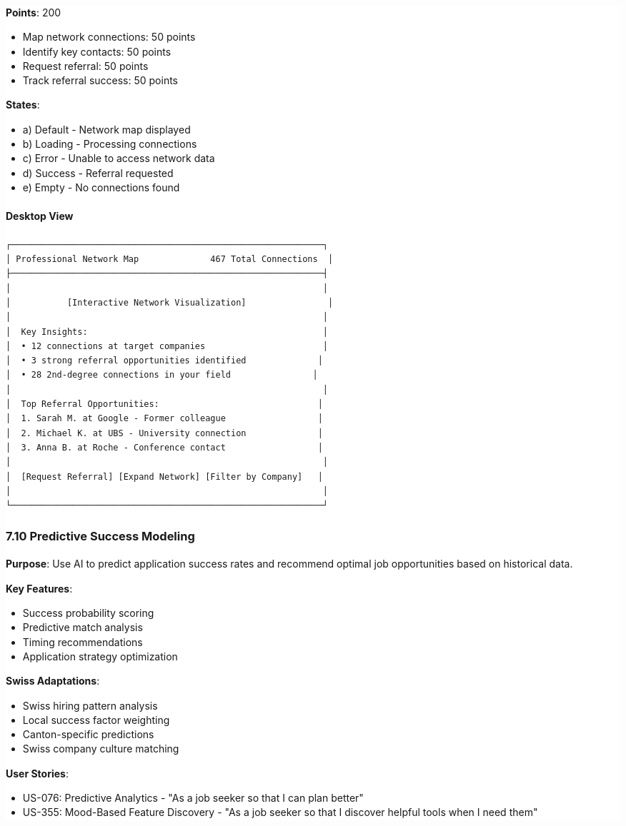 **Points**: 200
- Map network connections: 50 points
- Identify key contacts: 50 points
- Request referral: 50 points
- Track referral success: 50 points

**States**:
- a) Default - Network map displayed
- b) Loading - Processing connections
- c) Error - Unable to access network data
- d) Success - Referral requested
- e) Empty - No connections found

#### Desktop View
```
┌─────────────────────────────────────────────────────────────┐
│ Professional Network Map              467 Total Connections  │
├─────────────────────────────────────────────────────────────┤
│                                                             │
│           [Interactive Network Visualization]                │
│                                                             │
│  Key Insights:                                              │
│  • 12 connections at target companies                       │
│  • 3 strong referral opportunities identified              │
│  • 28 2nd-degree connections in your field                │
│                                                             │
│  Top Referral Opportunities:                               │
│  1. Sarah M. at Google - Former colleague                  │
│  2. Michael K. at UBS - University connection              │
│  3. Anna B. at Roche - Conference contact                  │
│                                                             │
│  [Request Referral] [Expand Network] [Filter by Company]   │
│                                                             │
└─────────────────────────────────────────────────────────────┘
```

### 7.10 Predictive Success Modeling

**Purpose**: Use AI to predict application success rates and recommend optimal job opportunities based on historical data.

**Key Features**:
- Success probability scoring
- Predictive match analysis
- Timing recommendations
- Application strategy optimization

**Swiss Adaptations**:
- Swiss hiring pattern analysis
- Local success factor weighting
- Canton-specific predictions
- Swiss company culture matching

**User Stories**:
- US-076: Predictive Analytics - "As a job seeker so that I can plan better"
- US-355: Mood-Based Feature Discovery - "As a job seeker so that I discover helpful tools when I need them"
